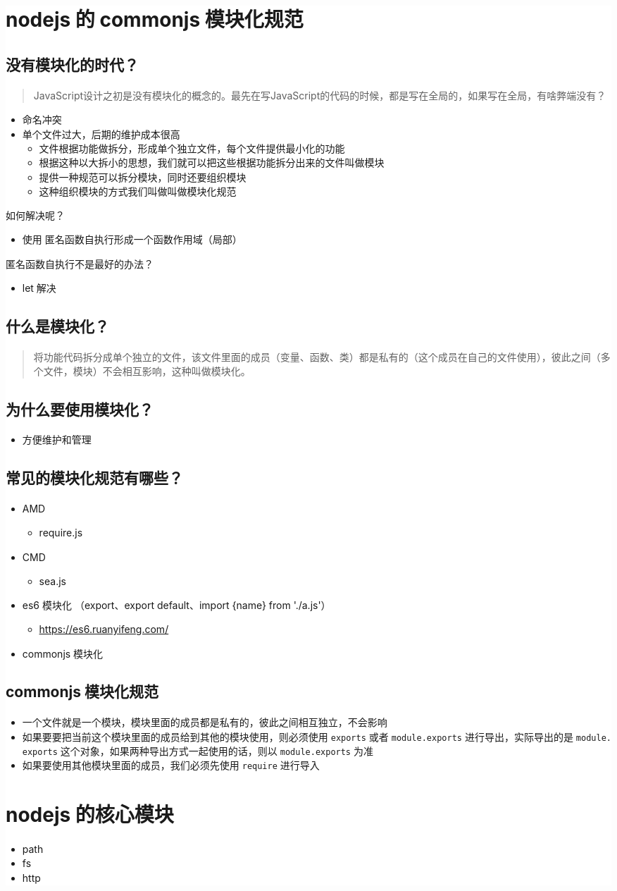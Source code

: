 
# nodejs 的 commonjs 模块化规范

## 没有模块化的时代？
> JavaScript设计之初是没有模块化的概念的。最先在写JavaScript的代码的时候，都是写在全局的，如果写在全局，有啥弊端没有？

- 命名冲突
- 单个文件过大，后期的维护成本很高
    - 文件根据功能做拆分，形成单个独立文件，每个文件提供最小化的功能
    - 根据这种以大拆小的思想，我们就可以把这些根据功能拆分出来的文件叫做模块
    - 提供一种规范可以拆分模块，同时还要组织模块
    - 这种组织模块的方式我们叫做叫做模块化规范
    
如何解决呢？

- 使用 匿名函数自执行形成一个函数作用域（局部）


匿名函数自执行不是最好的办法？

- let 解决



## 什么是模块化？
> 将功能代码拆分成单个独立的文件，该文件里面的成员（变量、函数、类）都是私有的（这个成员在自己的文件使用），彼此之间（多个文件，模块）不会相互影响，这种叫做模块化。

## 为什么要使用模块化？
- 方便维护和管理

## 常见的模块化规范有哪些？
- AMD 
    - require.js
- CMD
    - sea.js
    
- es6 模块化 （export、export default、import {name} from './a.js'）
    - https://es6.ruanyifeng.com/

- commonjs 模块化    
    
## commonjs 模块化规范
- 一个文件就是一个模块，模块里面的成员都是私有的，彼此之间相互独立，不会影响
- 如果要要把当前这个模块里面的成员给到其他的模块使用，则必须使用 `exports` 或者 `module.exports` 进行导出，实际导出的是 `module.exports` 这个对象，如果两种导出方式一起使用的话，则以 `module.exports` 为准
- 如果要使用其他模块里面的成员，我们必须先使用 `require` 进行导入

# nodejs 的核心模块
- path
- fs
- http
